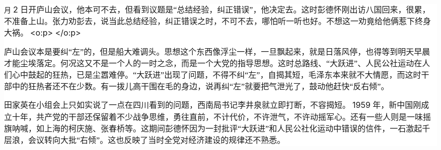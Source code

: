    月
  </span>
  <span style="font-size:12.0pt">
   2
  </span>
  <span lang="ZH-CN" style="font-size:12.0pt;font-family:宋体;mso-ascii-font-family:Calibri;
mso-ascii-theme-font:minor-latin;mso-fareast-font-family:宋体;mso-fareast-theme-font:
minor-fareast">
   日开庐山会议，他本可不去，但看到议题是“总结经验，纠正错误”，他决定去。这时彭德怀刚出访八国回来，很累，不准备上山。张力劝彭去，说当此总结经验，纠正错误之时，不可不去，哪怕听一听也好。不想这一劝竟给他俩惹下终身大祸。
  </span>
  <span style="font-size:12.0pt">
   <o:p>
   </o:p>
  </span>
 </p>
 <p class="MsoNormal">
  <span style="font-size:12.0pt">
   <o:p>
   </o:p>
  </span>
 </p>
 <p class="MsoNormal">
  <span lang="ZH-CN" style="font-size:12.0pt;font-family:宋体;
mso-ascii-font-family:Calibri;mso-ascii-theme-font:minor-latin;mso-fareast-font-family:
宋体;mso-fareast-theme-font:minor-fareast">
   庐山会议本是要纠“左”的，但是船大难调头。思想这个东西像浮尘一样，一旦飘起来，就是日落风停，也得等到明天早晨才能尘埃落定。何况这又不是一个人的一时之念，而是一个大党的指导思想。这时总路线、“大跃进”、人民公社运动在人们心中鼓起的狂热，已是尘嚣难停。“大跃进”出现了问题，不得不纠“左”，自揭其短，毛泽东本来就不大情愿，而这时干部中的狂热者还不在少数。有一拨儿高干围在毛的身边，说再纠“左”就要把气泄光了，鼓动他赶快“反右倾”。
  </span>
  <span style="font-size:12.0pt">
   <o:p>
   </o:p>
  </span>
 </p>
 <p class="MsoNormal">
  <span style="font-size:12.0pt">
   <o:p>
   </o:p>
  </span>
 </p>
 <p class="MsoNormal">
  <span lang="ZH-CN" style="font-size:12.0pt;font-family:宋体;
mso-ascii-font-family:Calibri;mso-ascii-theme-font:minor-latin;mso-fareast-font-family:
宋体;mso-fareast-theme-font:minor-fareast">
   田家英在小组会上只如实说了一点在四川看到的问题，西南局书记李井泉就立即打断，不容揭短。
  </span>
  <span style="font-size:12.0pt">
   1959
  </span>
  <span lang="ZH-CN" style="font-size:12.0pt;
font-family:宋体;mso-ascii-font-family:Calibri;mso-ascii-theme-font:minor-latin;
mso-fareast-font-family:宋体;mso-fareast-theme-font:minor-fareast">
   年，新中国刚成立十年，共产党的干部还保留着不少战争思维，勇往直前，不计代价，不许泄气，不许动摇军心。还有一些人则是一味摇旗呐喊，如上海的柯庆施、张春桥等。这期间彭德怀因为一封批评“大跃进”和人民公社化运动中错误的信件，一石激起千层浪，会议转向大批“右倾”。这也反映了当时全党对经济建设的规律还不熟悉。
  </span>
  <span style="font-size:12.0pt">
   <o:p>
   </o:p>
  </span>
 </p>
 <p class="MsoNormal">
  <span style="font-size:12.0pt">
   <o:p>